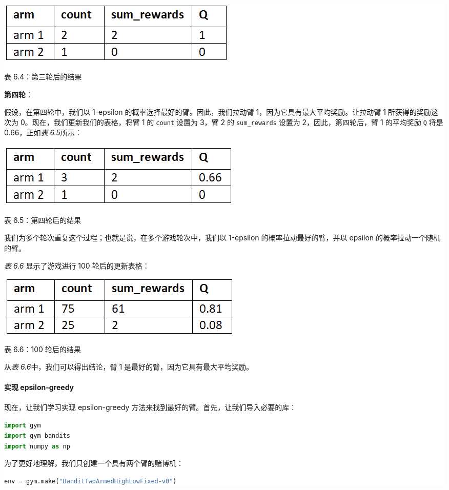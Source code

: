 ![](img/B15558_06_05.png)

表 6.4：第三轮后的结果

**第四轮**：

假设，在第四轮中，我们以 1-epsilon 的概率选择最好的臂。因此，我们拉动臂 1，因为它具有最大平均奖励。让拉动臂 1 所获得的奖励这次为 0。现在，我们更新我们的表格，将臂 1 的 `count` 设置为 3，臂 2 的 `sum_rewards` 设置为 2，因此，第四轮后，臂 1 的平均奖励 `Q` 将是 0.66，正如*表 6.5*所示：

![](img/B15558_06_06.png)

表 6.5：第四轮后的结果

我们为多个轮次重复这个过程；也就是说，在多个游戏轮次中，我们以 1-epsilon 的概率拉动最好的臂，并以 epsilon 的概率拉动一个随机的臂。

*表 6.6* 显示了游戏进行 100 轮后的更新表格：

![](img/B15558_06_07.png)

表 6.6：100 轮后的结果

从*表 6.6*中，我们可以得出结论，臂 1 是最好的臂，因为它具有最大平均奖励。

#### 实现 epsilon-greedy

现在，让我们学习实现 epsilon-greedy 方法来找到最好的臂。首先，让我们导入必要的库：

```py
import gym
import gym_bandits
import numpy as np 
```

为了更好地理解，我们只创建一个具有两个臂的赌博机：

```py
env = gym.make("BanditTwoArmedHighLowFixed-v0") 
```
